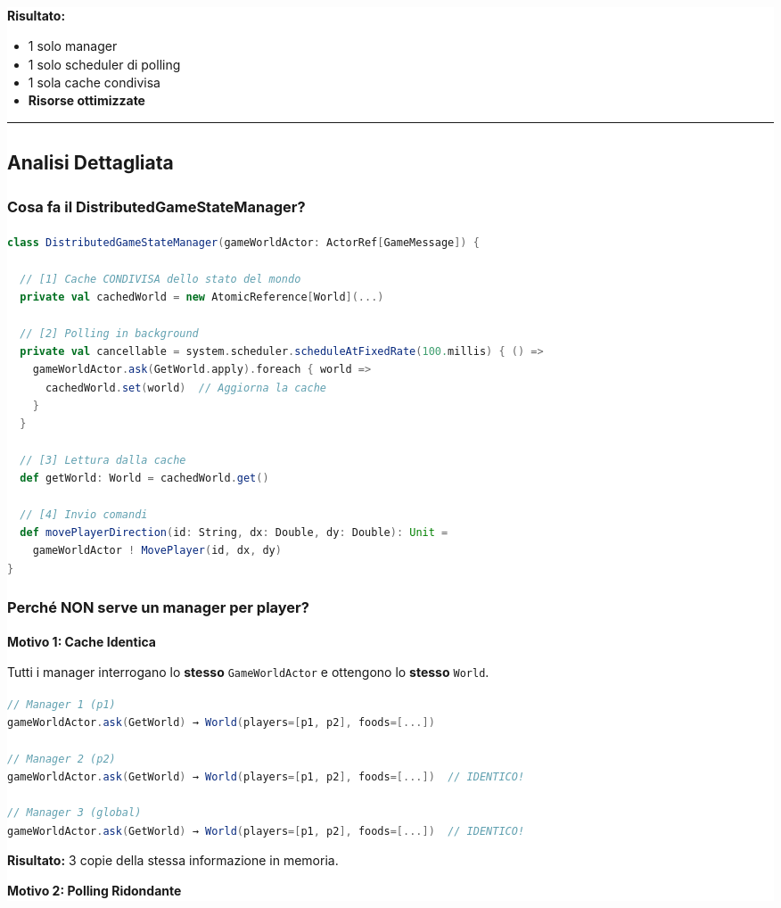 **Risultato:**
- 1 solo manager
- 1 solo scheduler di polling
- 1 sola cache condivisa
- **Risorse ottimizzate**

---

## Analisi Dettagliata

### Cosa fa il DistributedGameStateManager?

```scala
class DistributedGameStateManager(gameWorldActor: ActorRef[GameMessage]) {

  // [1] Cache CONDIVISA dello stato del mondo
  private val cachedWorld = new AtomicReference[World](...)

  // [2] Polling in background
  private val cancellable = system.scheduler.scheduleAtFixedRate(100.millis) { () =>
    gameWorldActor.ask(GetWorld.apply).foreach { world =>
      cachedWorld.set(world)  // Aggiorna la cache
    }
  }

  // [3] Lettura dalla cache
  def getWorld: World = cachedWorld.get()

  // [4] Invio comandi
  def movePlayerDirection(id: String, dx: Double, dy: Double): Unit =
    gameWorldActor ! MovePlayer(id, dx, dy)
}
```

### Perché NON serve un manager per player?

**Motivo 1: Cache Identica**

Tutti i manager interrogano lo **stesso** `GameWorldActor` e ottengono lo **stesso** `World`.

```scala
// Manager 1 (p1)
gameWorldActor.ask(GetWorld) → World(players=[p1, p2], foods=[...])

// Manager 2 (p2)
gameWorldActor.ask(GetWorld) → World(players=[p1, p2], foods=[...])  // IDENTICO!

// Manager 3 (global)
gameWorldActor.ask(GetWorld) → World(players=[p1, p2], foods=[...])  // IDENTICO!
```

**Risultato:** 3 copie della stessa informazione in memoria.

**Motivo 2: Polling Ridondante**
